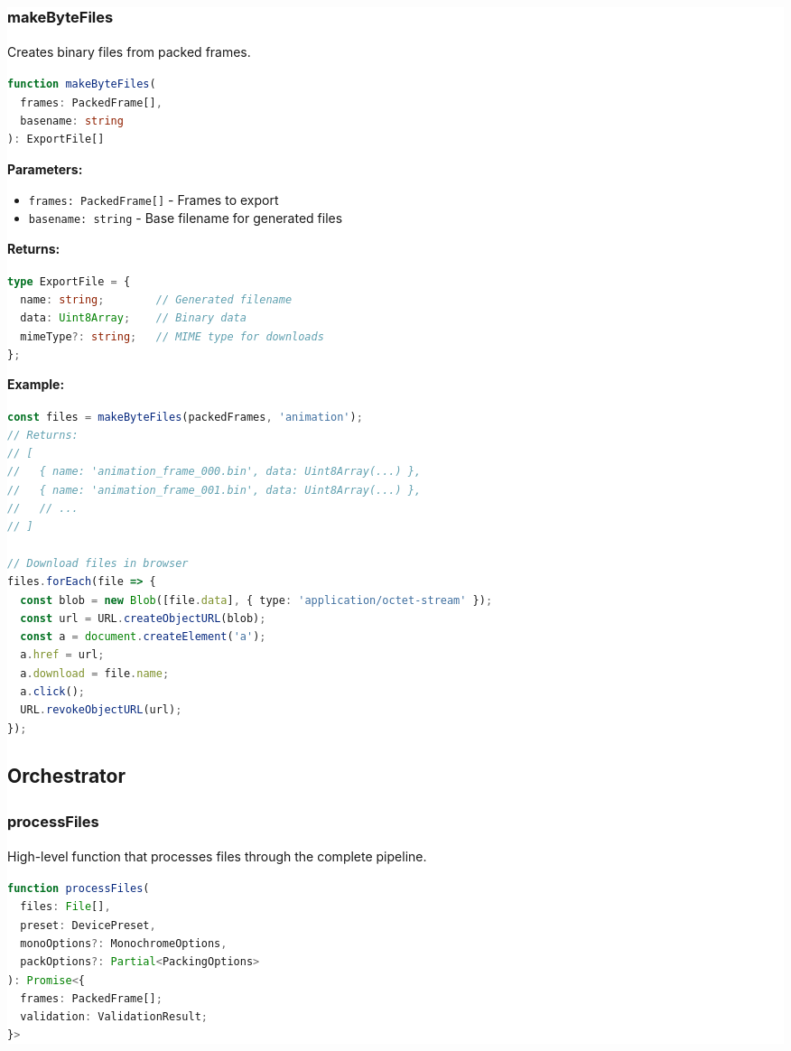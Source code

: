 ### makeByteFiles

Creates binary files from packed frames.

```typescript
function makeByteFiles(
  frames: PackedFrame[], 
  basename: string
): ExportFile[]
```

**Parameters:**
- `frames: PackedFrame[]` - Frames to export
- `basename: string` - Base filename for generated files

**Returns:**
```typescript
type ExportFile = {
  name: string;        // Generated filename
  data: Uint8Array;    // Binary data
  mimeType?: string;   // MIME type for downloads
};
```

**Example:**
```typescript
const files = makeByteFiles(packedFrames, 'animation');
// Returns:
// [
//   { name: 'animation_frame_000.bin', data: Uint8Array(...) },
//   { name: 'animation_frame_001.bin', data: Uint8Array(...) },
//   // ...
// ]

// Download files in browser
files.forEach(file => {
  const blob = new Blob([file.data], { type: 'application/octet-stream' });
  const url = URL.createObjectURL(blob);
  const a = document.createElement('a');
  a.href = url;
  a.download = file.name;
  a.click();
  URL.revokeObjectURL(url);
});
```

## Orchestrator

### processFiles

High-level function that processes files through the complete pipeline.

```typescript
function processFiles(
  files: File[],
  preset: DevicePreset,
  monoOptions?: MonochromeOptions,
  packOptions?: Partial<PackingOptions>
): Promise<{
  frames: PackedFrame[];
  validation: ValidationResult;
}>
```
